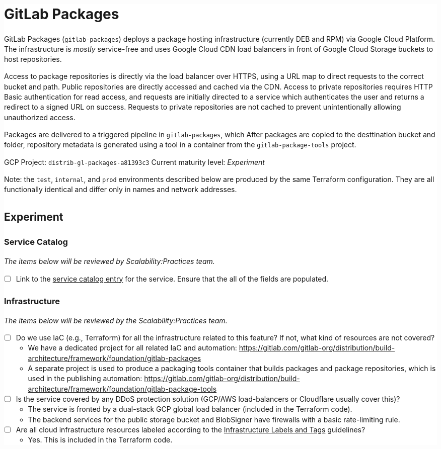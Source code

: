 # GitLab Packages

GitLab Packages (`gitlab-packages`) deploys a package hosting infrastructure (currently DEB and RPM) via Google Cloud Platform. The infrastructure is *mostly* service-free and uses Google Cloud CDN load balancers in front of Google Cloud Storage buckets to host repositories.

Access to package repositories is directly via the load balancer over HTTPS, using a URL map to direct requests to the correct bucket and path. Public repositories are directly accessed and cached via the CDN. Access to private repositories requires HTTP Basic authentication for read access, and requests are initially directed to a service which authenticates the user and returns a redirect to a signed URL on success. Requests to private repositories are not cached to prevent unintentionally allowing unauthorized access.

Packages are delivered to a triggered pipeline in `gitlab-packages`, which After packages are copied to the desttination bucket and folder, repository metadata is generated using a tool in a container from the `gitlab-package-tools` project.

GCP Project: `distrib-gl-packages-a81393c3`
Current maturity level: *Experiment*

Note: the `test`, `internal`, and `prod` environments described below are produced by the same Terraform configuration. They are all functionally identical and differ only in names and network addresses.

## Experiment

### Service Catalog

_The items below will be reviewed by Scalability:Practices team._

- [ ] Link to the [service catalog entry](https://gitlab.com/gitlab-com/runbooks/-/tree/master/services) for the service. Ensure that the all of the fields are populated.

### Infrastructure

_The items below will be reviewed by the Scalability:Practices team._

- [ ] Do we use IaC (e.g., Terraform) for all the infrastructure related to this feature? If not, what kind of resources are not covered?
  - We have a dedicated project for all related IaC and automation: https://gitlab.com/gitlab-org/distribution/build-architecture/framework/foundation/gitlab-packages
  - A separate project is used to produce a packaging tools container that builds packages and package repositories, which is used in the publishing automation: https://gitlab.com/gitlab-org/distribution/build-architecture/framework/foundation/gitlab-package-tools
- [ ] Is the service covered by any DDoS protection solution (GCP/AWS load-balancers or Cloudflare usually cover this)?
  - The service is fronted by a dual-stack GCP global load balancer (included in the Terraform code).
  - The backend services for the public storage bucket and BlobSigner have firewalls with a basic rate-limiting rule.
- [ ] Are all cloud infrastructure resources labeled according to the [Infrastructure Labels and Tags](https://about.gitlab.com/handbook/infrastructure-standards/labels-tags/) guidelines?
  - Yes. This is included in the Terraform code.
